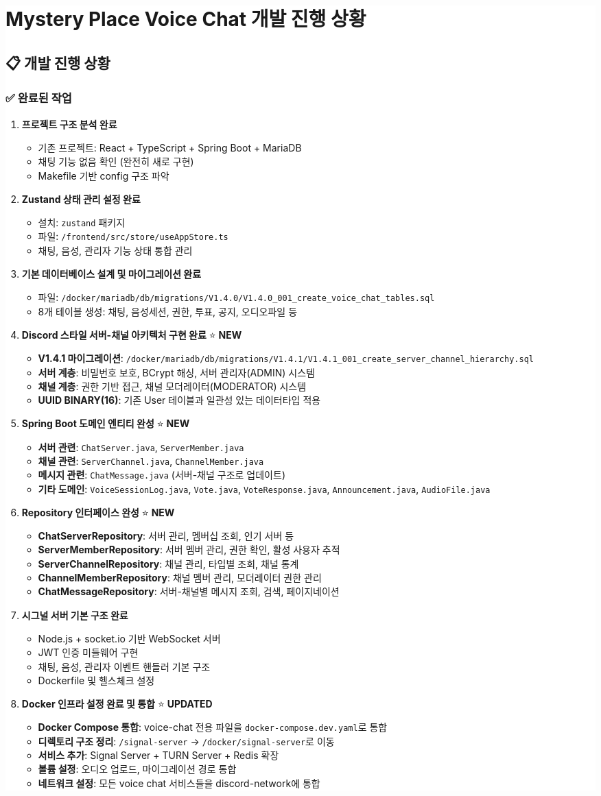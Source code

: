 # Mystery Place Voice Chat 개발 진행 상황

## 📋 개발 진행 상황

### ✅ 완료된 작업

1. **프로젝트 구조 분석 완료**
   - 기존 프로젝트: React + TypeScript + Spring Boot + MariaDB
   - 채팅 기능 없음 확인 (완전히 새로 구현)
   - Makefile 기반 config 구조 파악

2. **Zustand 상태 관리 설정 완료**
   - 설치: `zustand` 패키지
   - 파일: `/frontend/src/store/useAppStore.ts`
   - 채팅, 음성, 관리자 기능 상태 통합 관리

3. **기본 데이터베이스 설계 및 마이그레이션 완료**
   - 파일: `/docker/mariadb/db/migrations/V1.4.0/V1.4.0_001_create_voice_chat_tables.sql`
   - 8개 테이블 생성: 채팅, 음성세션, 권한, 투표, 공지, 오디오파일 등

4. **Discord 스타일 서버-채널 아키텍처 구현 완료** ⭐️ **NEW**
   - **V1.4.1 마이그레이션**: `/docker/mariadb/db/migrations/V1.4.1/V1.4.1_001_create_server_channel_hierarchy.sql`
   - **서버 계층**: 비밀번호 보호, BCrypt 해싱, 서버 관리자(ADMIN) 시스템
   - **채널 계층**: 권한 기반 접근, 채널 모더레이터(MODERATOR) 시스템
   - **UUID BINARY(16)**: 기존 User 테이블과 일관성 있는 데이터타입 적용

5. **Spring Boot 도메인 엔티티 완성** ⭐️ **NEW**
   - **서버 관련**: `ChatServer.java`, `ServerMember.java`
   - **채널 관련**: `ServerChannel.java`, `ChannelMember.java`
   - **메시지 관련**: `ChatMessage.java` (서버-채널 구조로 업데이트)
   - **기타 도메인**: `VoiceSessionLog.java`, `Vote.java`, `VoteResponse.java`, `Announcement.java`, `AudioFile.java`

6. **Repository 인터페이스 완성** ⭐️ **NEW**
   - **ChatServerRepository**: 서버 관리, 멤버십 조회, 인기 서버 등
   - **ServerMemberRepository**: 서버 멤버 관리, 권한 확인, 활성 사용자 추적
   - **ServerChannelRepository**: 채널 관리, 타입별 조회, 채널 통계
   - **ChannelMemberRepository**: 채널 멤버 관리, 모더레이터 권한 관리
   - **ChatMessageRepository**: 서버-채널별 메시지 조회, 검색, 페이지네이션

7. **시그널 서버 기본 구조 완료**
   - Node.js + socket.io 기반 WebSocket 서버
   - JWT 인증 미들웨어 구현
   - 채팅, 음성, 관리자 이벤트 핸들러 기본 구조
   - Dockerfile 및 헬스체크 설정

8. **Docker 인프라 설정 완료 및 통합** ⭐️ **UPDATED**
   - **Docker Compose 통합**: voice-chat 전용 파일을 `docker-compose.dev.yaml`로 통합
   - **디렉토리 구조 정리**: `/signal-server` → `/docker/signal-server`로 이동
   - **서비스 추가**: Signal Server + TURN Server + Redis 확장
   - **볼륨 설정**: 오디오 업로드, 마이그레이션 경로 통합
   - **네트워크 설정**: 모든 voice chat 서비스들을 discord-network에 통합
